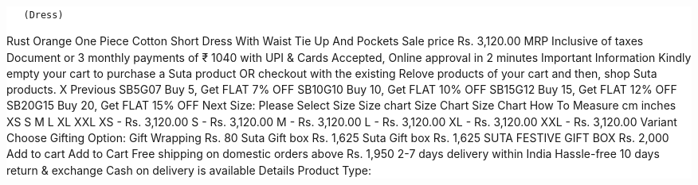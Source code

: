        (Dress)
Rust Orange One Piece Cotton Short Dress With Waist Tie Up And Pockets
Sale price
Rs. 3,120.00
MRP Inclusive of taxes
Document
or
3
monthly payments of ₹
1040
with
UPI & Cards Accepted, Online approval in 2 minutes
Important Information
Kindly empty your cart to purchase a Suta product OR checkout with the existing Relove products of your cart and then, shop Suta products.
X
Previous
SB5G07
Buy 5, Get FLAT 7% OFF
SB10G10
Buy 10, Get FLAT 10% OFF
SB15G12
Buy 15, Get FLAT 12% OFF
SB20G15
Buy 20, Get FLAT 15% OFF
Next
Size:
Please Select Size
Size chart
Size Chart
Size Chart
How To Measure
cm
inches
XS
S
M
L
XL
XXL
XS - Rs. 3,120.00
S - Rs. 3,120.00
M - Rs. 3,120.00
L - Rs. 3,120.00
XL - Rs. 3,120.00
XXL - Rs. 3,120.00
Variant
Choose Gifting Option:
Gift Wrapping
Rs. 80
Suta Gift box
Rs. 1,625
Suta Gift box
Rs. 1,625
SUTA FESTIVE GIFT BOX
Rs. 2,000
Add to cart
Add to Cart
Free shipping on domestic orders above Rs. 1,950
2-7 days delivery within India
Hassle-free 10 days return & exchange
Cash on delivery is available
Details
Product Type: